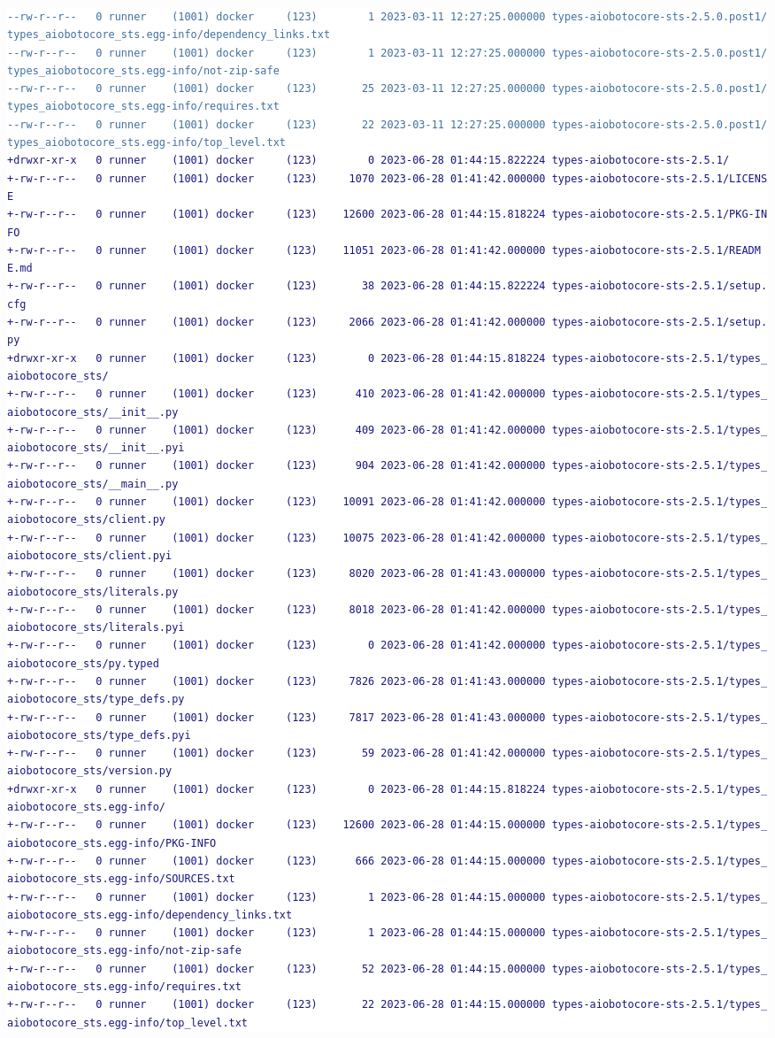 ```diff
--rw-r--r--   0 runner    (1001) docker     (123)        1 2023-03-11 12:27:25.000000 types-aiobotocore-sts-2.5.0.post1/types_aiobotocore_sts.egg-info/dependency_links.txt
--rw-r--r--   0 runner    (1001) docker     (123)        1 2023-03-11 12:27:25.000000 types-aiobotocore-sts-2.5.0.post1/types_aiobotocore_sts.egg-info/not-zip-safe
--rw-r--r--   0 runner    (1001) docker     (123)       25 2023-03-11 12:27:25.000000 types-aiobotocore-sts-2.5.0.post1/types_aiobotocore_sts.egg-info/requires.txt
--rw-r--r--   0 runner    (1001) docker     (123)       22 2023-03-11 12:27:25.000000 types-aiobotocore-sts-2.5.0.post1/types_aiobotocore_sts.egg-info/top_level.txt
+drwxr-xr-x   0 runner    (1001) docker     (123)        0 2023-06-28 01:44:15.822224 types-aiobotocore-sts-2.5.1/
+-rw-r--r--   0 runner    (1001) docker     (123)     1070 2023-06-28 01:41:42.000000 types-aiobotocore-sts-2.5.1/LICENSE
+-rw-r--r--   0 runner    (1001) docker     (123)    12600 2023-06-28 01:44:15.818224 types-aiobotocore-sts-2.5.1/PKG-INFO
+-rw-r--r--   0 runner    (1001) docker     (123)    11051 2023-06-28 01:41:42.000000 types-aiobotocore-sts-2.5.1/README.md
+-rw-r--r--   0 runner    (1001) docker     (123)       38 2023-06-28 01:44:15.822224 types-aiobotocore-sts-2.5.1/setup.cfg
+-rw-r--r--   0 runner    (1001) docker     (123)     2066 2023-06-28 01:41:42.000000 types-aiobotocore-sts-2.5.1/setup.py
+drwxr-xr-x   0 runner    (1001) docker     (123)        0 2023-06-28 01:44:15.818224 types-aiobotocore-sts-2.5.1/types_aiobotocore_sts/
+-rw-r--r--   0 runner    (1001) docker     (123)      410 2023-06-28 01:41:42.000000 types-aiobotocore-sts-2.5.1/types_aiobotocore_sts/__init__.py
+-rw-r--r--   0 runner    (1001) docker     (123)      409 2023-06-28 01:41:42.000000 types-aiobotocore-sts-2.5.1/types_aiobotocore_sts/__init__.pyi
+-rw-r--r--   0 runner    (1001) docker     (123)      904 2023-06-28 01:41:42.000000 types-aiobotocore-sts-2.5.1/types_aiobotocore_sts/__main__.py
+-rw-r--r--   0 runner    (1001) docker     (123)    10091 2023-06-28 01:41:42.000000 types-aiobotocore-sts-2.5.1/types_aiobotocore_sts/client.py
+-rw-r--r--   0 runner    (1001) docker     (123)    10075 2023-06-28 01:41:42.000000 types-aiobotocore-sts-2.5.1/types_aiobotocore_sts/client.pyi
+-rw-r--r--   0 runner    (1001) docker     (123)     8020 2023-06-28 01:41:43.000000 types-aiobotocore-sts-2.5.1/types_aiobotocore_sts/literals.py
+-rw-r--r--   0 runner    (1001) docker     (123)     8018 2023-06-28 01:41:42.000000 types-aiobotocore-sts-2.5.1/types_aiobotocore_sts/literals.pyi
+-rw-r--r--   0 runner    (1001) docker     (123)        0 2023-06-28 01:41:42.000000 types-aiobotocore-sts-2.5.1/types_aiobotocore_sts/py.typed
+-rw-r--r--   0 runner    (1001) docker     (123)     7826 2023-06-28 01:41:43.000000 types-aiobotocore-sts-2.5.1/types_aiobotocore_sts/type_defs.py
+-rw-r--r--   0 runner    (1001) docker     (123)     7817 2023-06-28 01:41:43.000000 types-aiobotocore-sts-2.5.1/types_aiobotocore_sts/type_defs.pyi
+-rw-r--r--   0 runner    (1001) docker     (123)       59 2023-06-28 01:41:42.000000 types-aiobotocore-sts-2.5.1/types_aiobotocore_sts/version.py
+drwxr-xr-x   0 runner    (1001) docker     (123)        0 2023-06-28 01:44:15.818224 types-aiobotocore-sts-2.5.1/types_aiobotocore_sts.egg-info/
+-rw-r--r--   0 runner    (1001) docker     (123)    12600 2023-06-28 01:44:15.000000 types-aiobotocore-sts-2.5.1/types_aiobotocore_sts.egg-info/PKG-INFO
+-rw-r--r--   0 runner    (1001) docker     (123)      666 2023-06-28 01:44:15.000000 types-aiobotocore-sts-2.5.1/types_aiobotocore_sts.egg-info/SOURCES.txt
+-rw-r--r--   0 runner    (1001) docker     (123)        1 2023-06-28 01:44:15.000000 types-aiobotocore-sts-2.5.1/types_aiobotocore_sts.egg-info/dependency_links.txt
+-rw-r--r--   0 runner    (1001) docker     (123)        1 2023-06-28 01:44:15.000000 types-aiobotocore-sts-2.5.1/types_aiobotocore_sts.egg-info/not-zip-safe
+-rw-r--r--   0 runner    (1001) docker     (123)       52 2023-06-28 01:44:15.000000 types-aiobotocore-sts-2.5.1/types_aiobotocore_sts.egg-info/requires.txt
+-rw-r--r--   0 runner    (1001) docker     (123)       22 2023-06-28 01:44:15.000000 types-aiobotocore-sts-2.5.1/types_aiobotocore_sts.egg-info/top_level.txt
```
